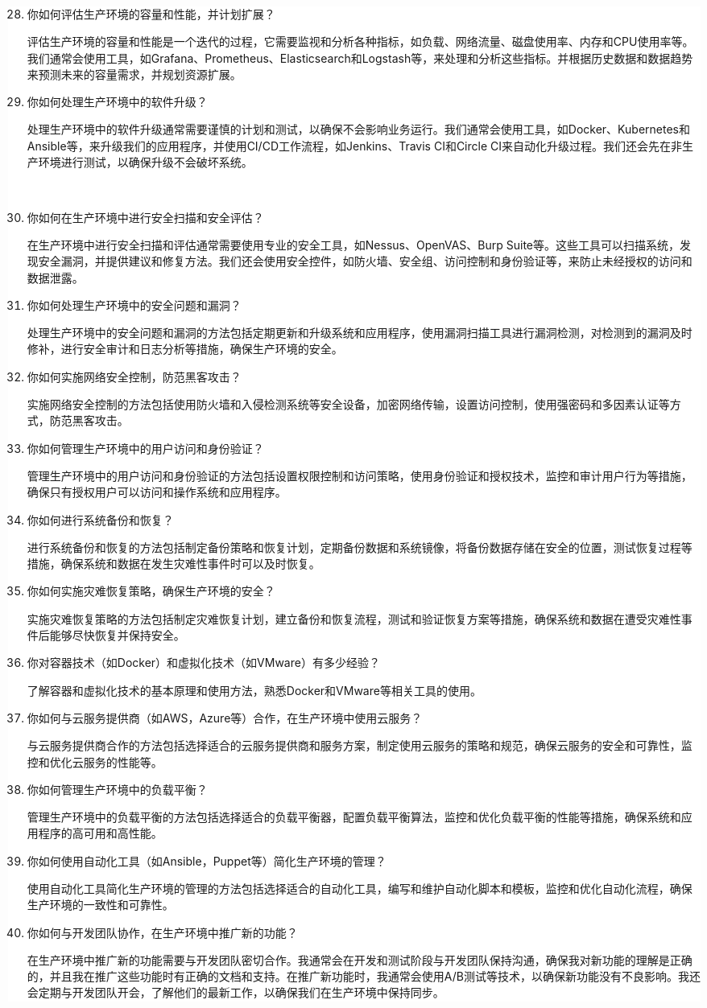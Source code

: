     

28. 你如何评估生产环境的容量和性能，并计划扩展？

    评估生产环境的容量和性能是一个迭代的过程，它需要监视和分析各种指标，如负载、网络流量、磁盘使用率、内存和CPU使用率等。我们通常会使用工具，如Grafana、Prometheus、Elasticsearch和Logstash等，来处理和分析这些指标。并根据历史数据和数据趋势来预测未来的容量需求，并规划资源扩展。

    

29. 你如何处理生产环境中的软件升级？      

    处理生产环境中的软件升级通常需要谨慎的计划和测试，以确保不会影响业务运行。我们通常会使用工具，如Docker、Kubernetes和Ansible等，来升级我们的应用程序，并使用CI/CD工作流程，如Jenkins、Travis CI和Circle CI来自动化升级过程。我们还会先在非生产环境进行测试，以确保升级不会破坏系统。

    

    ​                                     

30. 你如何在生产环境中进行安全扫描和安全评估？

    在生产环境中进行安全扫描和评估通常需要使用专业的安全工具，如Nessus、OpenVAS、Burp Suite等。这些工具可以扫描系统，发现安全漏洞，并提供建议和修复方法。我们还会使用安全控件，如防火墙、安全组、访问控制和身份验证等，来防止未经授权的访问和数据泄露。

    

31. 你如何处理生产环境中的安全问题和漏洞？

    处理生产环境中的安全问题和漏洞的方法包括定期更新和升级系统和应用程序，使用漏洞扫描工具进行漏洞检测，对检测到的漏洞及时修补，进行安全审计和日志分析等措施，确保生产环境的安全。

32. 你如何实施网络安全控制，防范黑客攻击？

    实施网络安全控制的方法包括使用防火墙和入侵检测系统等安全设备，加密网络传输，设置访问控制，使用强密码和多因素认证等方式，防范黑客攻击。

33. 你如何管理生产环境中的用户访问和身份验证？

    管理生产环境中的用户访问和身份验证的方法包括设置权限控制和访问策略，使用身份验证和授权技术，监控和审计用户行为等措施，确保只有授权用户可以访问和操作系统和应用程序。

34. 你如何进行系统备份和恢复？

    进行系统备份和恢复的方法包括制定备份策略和恢复计划，定期备份数据和系统镜像，将备份数据存储在安全的位置，测试恢复过程等措施，确保系统和数据在发生灾难性事件时可以及时恢复。

35. 你如何实施灾难恢复策略，确保生产环境的安全？

    实施灾难恢复策略的方法包括制定灾难恢复计划，建立备份和恢复流程，测试和验证恢复方案等措施，确保系统和数据在遭受灾难性事件后能够尽快恢复并保持安全。

36. 你对容器技术（如Docker）和虚拟化技术（如VMware）有多少经验？

    了解容器和虚拟化技术的基本原理和使用方法，熟悉Docker和VMware等相关工具的使用。

37. 你如何与云服务提供商（如AWS，Azure等）合作，在生产环境中使用云服务？

    与云服务提供商合作的方法包括选择适合的云服务提供商和服务方案，制定使用云服务的策略和规范，确保云服务的安全和可靠性，监控和优化云服务的性能等。

38. 你如何管理生产环境中的负载平衡？

    管理生产环境中的负载平衡的方法包括选择适合的负载平衡器，配置负载平衡算法，监控和优化负载平衡的性能等措施，确保系统和应用程序的高可用和高性能。

39. 你如何使用自动化工具（如Ansible，Puppet等）简化生产环境的管理？

    使用自动化工具简化生产环境的管理的方法包括选择适合的自动化工具，编写和维护自动化脚本和模板，监控和优化自动化流程，确保生产环境的一致性和可靠性。

40. 你如何与开发团队协作，在生产环境中推广新的功能？

    在生产环境中推广新的功能需要与开发团队密切合作。我通常会在开发和测试阶段与开发团队保持沟通，确保我对新功能的理解是正确的，并且我在推广这些功能时有正确的文档和支持。在推广新功能时，我通常会使用A/B测试等技术，以确保新功能没有不良影响。我还会定期与开发团队开会，了解他们的最新工作，以确保我们在生产环境中保持同步。

     